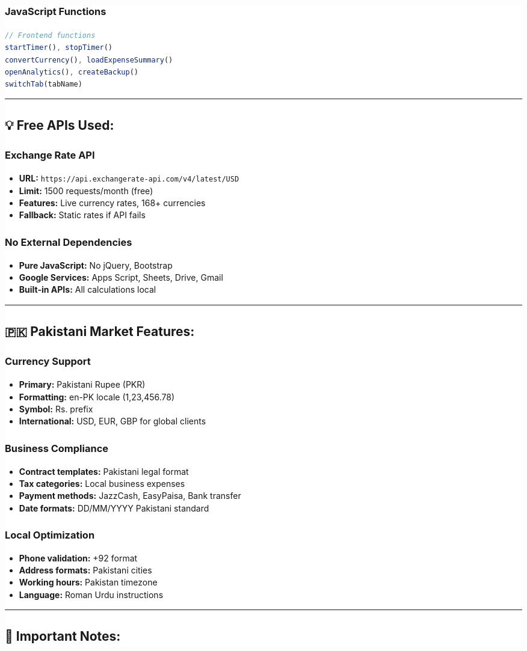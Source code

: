 ### **JavaScript Functions**
```javascript
// Frontend functions
startTimer(), stopTimer()
convertCurrency(), loadExpenseSummary()
openAnalytics(), createBackup()
switchTab(tabName)
```

---

## 💡 **Free APIs Used:**

### **Exchange Rate API**
- **URL:** `https://api.exchangerate-api.com/v4/latest/USD`
- **Limit:** 1500 requests/month (free)
- **Features:** Live currency rates, 168+ currencies
- **Fallback:** Static rates if API fails

### **No External Dependencies**
- **Pure JavaScript:** No jQuery, Bootstrap
- **Google Services:** Apps Script, Sheets, Drive, Gmail
- **Built-in APIs:** All calculations local

---

## 🇵🇰 **Pakistani Market Features:**

### **Currency Support**
- **Primary:** Pakistani Rupee (PKR)
- **Formatting:** en-PK locale (1,23,456.78)
- **Symbol:** Rs. prefix
- **International:** USD, EUR, GBP for global clients

### **Business Compliance**
- **Contract templates:** Pakistani legal format
- **Tax categories:** Local business expenses  
- **Payment methods:** JazzCash, EasyPaisa, Bank transfer
- **Date formats:** DD/MM/YYYY Pakistani standard

### **Local Optimization**
- **Phone validation:** +92 format
- **Address formats:** Pakistani cities
- **Working hours:** Pakistan timezone
- **Language:** Roman Urdu instructions

---

## 🚨 **Important Notes:**
